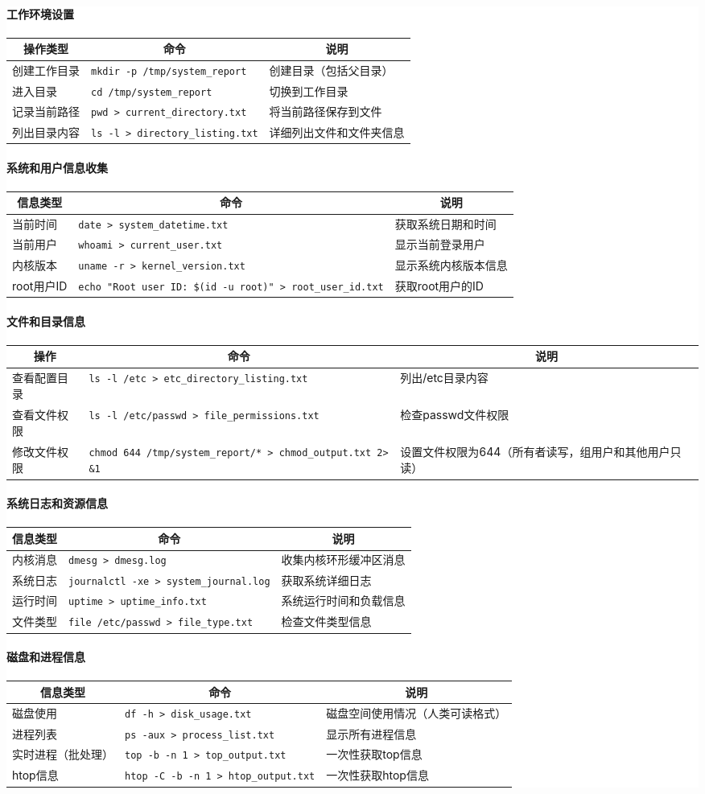 #### 工作环境设置

| 操作类型 | 命令 | 说明 |
|----------|------|------|
| 创建工作目录 | `mkdir -p /tmp/system_report` | 创建目录（包括父目录） |
| 进入目录 | `cd /tmp/system_report` | 切换到工作目录 |
| 记录当前路径 | `pwd > current_directory.txt` | 将当前路径保存到文件 |
| 列出目录内容 | `ls -l > directory_listing.txt` | 详细列出文件和文件夹信息 |

#### 系统和用户信息收集

| 信息类型 | 命令 | 说明 |
|----------|------|------|
| 当前时间 | `date > system_datetime.txt` | 获取系统日期和时间 |
| 当前用户 | `whoami > current_user.txt` | 显示当前登录用户 |
| 内核版本 | `uname -r > kernel_version.txt` | 显示系统内核版本信息 |
| root用户ID | `echo "Root user ID: $(id -u root)" > root_user_id.txt` | 获取root用户的ID |

#### 文件和目录信息

| 操作 | 命令 | 说明 |
|------|------|------|
| 查看配置目录 | `ls -l /etc > etc_directory_listing.txt` | 列出/etc目录内容 |
| 查看文件权限 | `ls -l /etc/passwd > file_permissions.txt` | 检查passwd文件权限 |
| 修改文件权限 | `chmod 644 /tmp/system_report/* > chmod_output.txt 2>&1` | 设置文件权限为644（所有者读写，组用户和其他用户只读） |

#### 系统日志和资源信息

| 信息类型 | 命令 | 说明 |
|----------|------|------|
| 内核消息 | `dmesg > dmesg.log` | 收集内核环形缓冲区消息 |
| 系统日志 | `journalctl -xe > system_journal.log` | 获取系统详细日志 |
| 运行时间 | `uptime > uptime_info.txt` | 系统运行时间和负载信息 |
| 文件类型 | `file /etc/passwd > file_type.txt` | 检查文件类型信息 |

#### 磁盘和进程信息

| 信息类型 | 命令 | 说明 |
|----------|------|------|
| 磁盘使用 | `df -h > disk_usage.txt` | 磁盘空间使用情况（人类可读格式） |
| 进程列表 | `ps -aux > process_list.txt` | 显示所有进程信息 |
| 实时进程（批处理） | `top -b -n 1 > top_output.txt` | 一次性获取top信息 |
| htop信息 | `htop -C -b -n 1 > htop_output.txt` | 一次性获取htop信息 |
